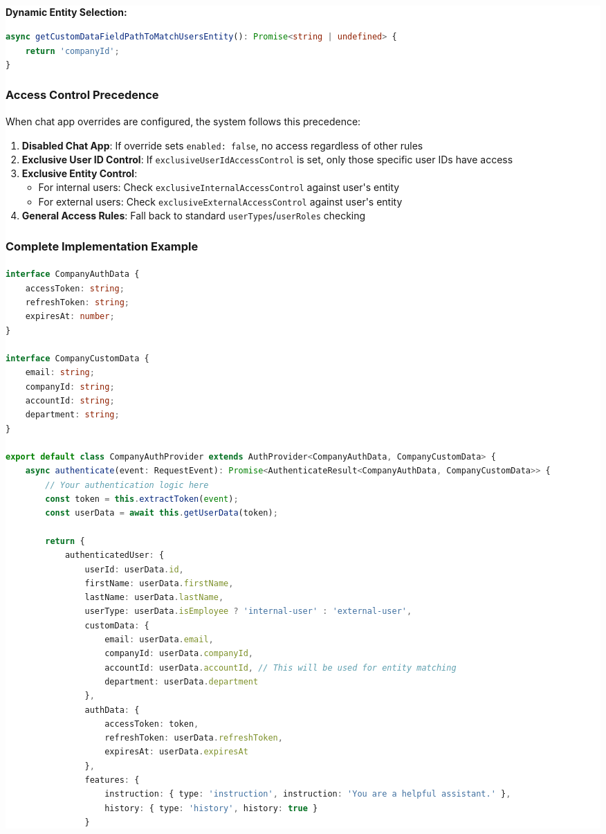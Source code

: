 **Dynamic Entity Selection:**

```typescript
async getCustomDataFieldPathToMatchUsersEntity(): Promise<string | undefined> {
    return 'companyId';
}
```

### Access Control Precedence

When chat app overrides are configured, the system follows this precedence:

1. **Disabled Chat App**: If override sets `enabled: false`, no access regardless of other rules
2. **Exclusive User ID Control**: If `exclusiveUserIdAccessControl` is set, only those specific user IDs have access
3. **Exclusive Entity Control**:
    - For internal users: Check `exclusiveInternalAccessControl` against user's entity
    - For external users: Check `exclusiveExternalAccessControl` against user's entity
4. **General Access Rules**: Fall back to standard `userTypes`/`userRoles` checking

### Complete Implementation Example

```typescript
interface CompanyAuthData {
    accessToken: string;
    refreshToken: string;
    expiresAt: number;
}

interface CompanyCustomData {
    email: string;
    companyId: string;
    accountId: string;
    department: string;
}

export default class CompanyAuthProvider extends AuthProvider<CompanyAuthData, CompanyCustomData> {
    async authenticate(event: RequestEvent): Promise<AuthenticateResult<CompanyAuthData, CompanyCustomData>> {
        // Your authentication logic here
        const token = this.extractToken(event);
        const userData = await this.getUserData(token);

        return {
            authenticatedUser: {
                userId: userData.id,
                firstName: userData.firstName,
                lastName: userData.lastName,
                userType: userData.isEmployee ? 'internal-user' : 'external-user',
                customData: {
                    email: userData.email,
                    companyId: userData.companyId,
                    accountId: userData.accountId, // This will be used for entity matching
                    department: userData.department
                },
                authData: {
                    accessToken: token,
                    refreshToken: userData.refreshToken,
                    expiresAt: userData.expiresAt
                },
                features: {
                    instruction: { type: 'instruction', instruction: 'You are a helpful assistant.' },
                    history: { type: 'history', history: true }
                }
```